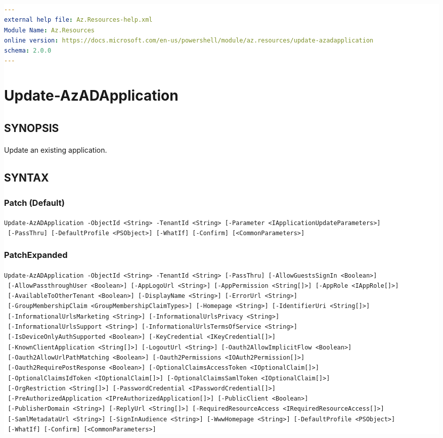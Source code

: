 ```yaml
---
external help file: Az.Resources-help.xml
Module Name: Az.Resources
online version: https://docs.microsoft.com/en-us/powershell/module/az.resources/update-azadapplication
schema: 2.0.0
---
```


# Update-AzADApplication

## SYNOPSIS
Update an existing application.

## SYNTAX

### Patch (Default)
```
Update-AzADApplication -ObjectId <String> -TenantId <String> [-Parameter <IApplicationUpdateParameters>]
 [-PassThru] [-DefaultProfile <PSObject>] [-WhatIf] [-Confirm] [<CommonParameters>]
```

### PatchExpanded
```
Update-AzADApplication -ObjectId <String> -TenantId <String> [-PassThru] [-AllowGuestsSignIn <Boolean>]
 [-AllowPassthroughUser <Boolean>] [-AppLogoUrl <String>] [-AppPermission <String[]>] [-AppRole <IAppRole[]>]
 [-AvailableToOtherTenant <Boolean>] [-DisplayName <String>] [-ErrorUrl <String>]
 [-GroupMembershipClaim <GroupMembershipClaimTypes>] [-Homepage <String>] [-IdentifierUri <String[]>]
 [-InformationalUrlsMarketing <String>] [-InformationalUrlsPrivacy <String>]
 [-InformationalUrlsSupport <String>] [-InformationalUrlsTermsOfService <String>]
 [-IsDeviceOnlyAuthSupported <Boolean>] [-KeyCredential <IKeyCredential[]>]
 [-KnownClientApplication <String[]>] [-LogoutUrl <String>] [-Oauth2AllowImplicitFlow <Boolean>]
 [-Oauth2AllowUrlPathMatching <Boolean>] [-Oauth2Permissions <IOAuth2Permission[]>]
 [-Oauth2RequirePostResponse <Boolean>] [-OptionalClaimsAccessToken <IOptionalClaim[]>]
 [-OptionalClaimsIdToken <IOptionalClaim[]>] [-OptionalClaimsSamlToken <IOptionalClaim[]>]
 [-OrgRestriction <String[]>] [-PasswordCredential <IPasswordCredential[]>]
 [-PreAuthorizedApplication <IPreAuthorizedApplication[]>] [-PublicClient <Boolean>]
 [-PublisherDomain <String>] [-ReplyUrl <String[]>] [-RequiredResourceAccess <IRequiredResourceAccess[]>]
 [-SamlMetadataUrl <String>] [-SignInAudience <String>] [-WwwHomepage <String>] [-DefaultProfile <PSObject>]
 [-WhatIf] [-Confirm] [<CommonParameters>]
```
